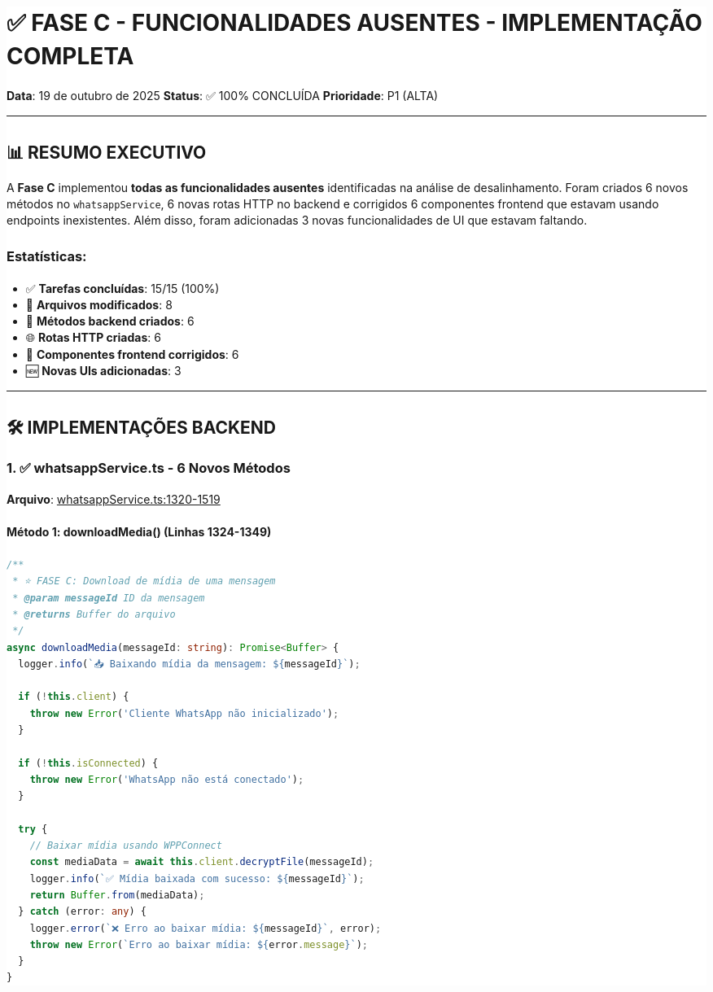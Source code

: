 # ✅ FASE C - FUNCIONALIDADES AUSENTES - IMPLEMENTAÇÃO COMPLETA

**Data**: 19 de outubro de 2025
**Status**: ✅ 100% CONCLUÍDA
**Prioridade**: P1 (ALTA)

---

## 📊 RESUMO EXECUTIVO

A **Fase C** implementou **todas as funcionalidades ausentes** identificadas na análise de desalinhamento. Foram criados 6 novos métodos no `whatsappService`, 6 novas rotas HTTP no backend e corrigidos 6 componentes frontend que estavam usando endpoints inexistentes. Além disso, foram adicionadas 3 novas funcionalidades de UI que estavam faltando.

### Estatísticas:
- ✅ **Tarefas concluídas**: 15/15 (100%)
- 📁 **Arquivos modificados**: 8
- 🔧 **Métodos backend criados**: 6
- 🌐 **Rotas HTTP criadas**: 6
- 🎨 **Componentes frontend corrigidos**: 6
- 🆕 **Novas UIs adicionadas**: 3

---

## 🛠️ IMPLEMENTAÇÕES BACKEND

### 1. ✅ whatsappService.ts - 6 Novos Métodos

**Arquivo**: [whatsappService.ts:1320-1519](apps/backend/src/services/whatsappService.ts#L1320)

#### Método 1: downloadMedia() (Linhas 1324-1349)

```typescript
/**
 * ⭐ FASE C: Download de mídia de uma mensagem
 * @param messageId ID da mensagem
 * @returns Buffer do arquivo
 */
async downloadMedia(messageId: string): Promise<Buffer> {
  logger.info(`📥 Baixando mídia da mensagem: ${messageId}`);

  if (!this.client) {
    throw new Error('Cliente WhatsApp não inicializado');
  }

  if (!this.isConnected) {
    throw new Error('WhatsApp não está conectado');
  }

  try {
    // Baixar mídia usando WPPConnect
    const mediaData = await this.client.decryptFile(messageId);
    logger.info(`✅ Mídia baixada com sucesso: ${messageId}`);
    return Buffer.from(mediaData);
  } catch (error: any) {
    logger.error(`❌ Erro ao baixar mídia: ${messageId}`, error);
    throw new Error(`Erro ao baixar mídia: ${error.message}`);
  }
}
```
